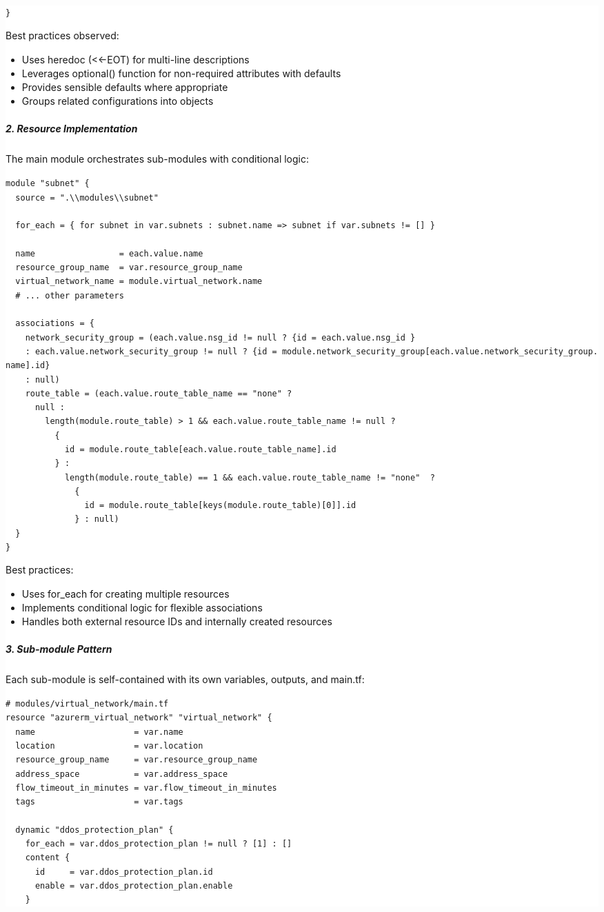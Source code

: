 ```hcl
}
```

Best practices observed:
- Uses heredoc (<<-EOT) for multi-line descriptions
- Leverages optional() function for non-required attributes with defaults
- Provides sensible defaults where appropriate
- Groups related configurations into objects

##### 2. Resource Implementation
The main module orchestrates sub-modules with conditional logic:

```hcl
module "subnet" {
  source = ".\\modules\\subnet"
  
  for_each = { for subnet in var.subnets : subnet.name => subnet if var.subnets != [] }
  
  name                 = each.value.name
  resource_group_name  = var.resource_group_name
  virtual_network_name = module.virtual_network.name
  # ... other parameters
  
  associations = {
    network_security_group = (each.value.nsg_id != null ? {id = each.value.nsg_id } 
    : each.value.network_security_group != null ? {id = module.network_security_group[each.value.network_security_group.name].id} 
    : null)
    route_table = (each.value.route_table_name == "none" ? 
      null : 
        length(module.route_table) > 1 && each.value.route_table_name != null ? 
          {
            id = module.route_table[each.value.route_table_name].id
          } : 
            length(module.route_table) == 1 && each.value.route_table_name != "none"  ? 
              {
                id = module.route_table[keys(module.route_table)[0]].id
              } : null)
  }
}
```

Best practices:
- Uses for_each for creating multiple resources
- Implements conditional logic for flexible associations
- Handles both external resource IDs and internally created resources

##### 3. Sub-module Pattern
Each sub-module is self-contained with its own variables, outputs, and main.tf:

```hcl
# modules/virtual_network/main.tf
resource "azurerm_virtual_network" "virtual_network" {
  name                    = var.name
  location                = var.location
  resource_group_name     = var.resource_group_name
  address_space           = var.address_space
  flow_timeout_in_minutes = var.flow_timeout_in_minutes
  tags                    = var.tags
  
  dynamic "ddos_protection_plan" {
    for_each = var.ddos_protection_plan != null ? [1] : []
    content {
      id     = var.ddos_protection_plan.id
      enable = var.ddos_protection_plan.enable
    }
```